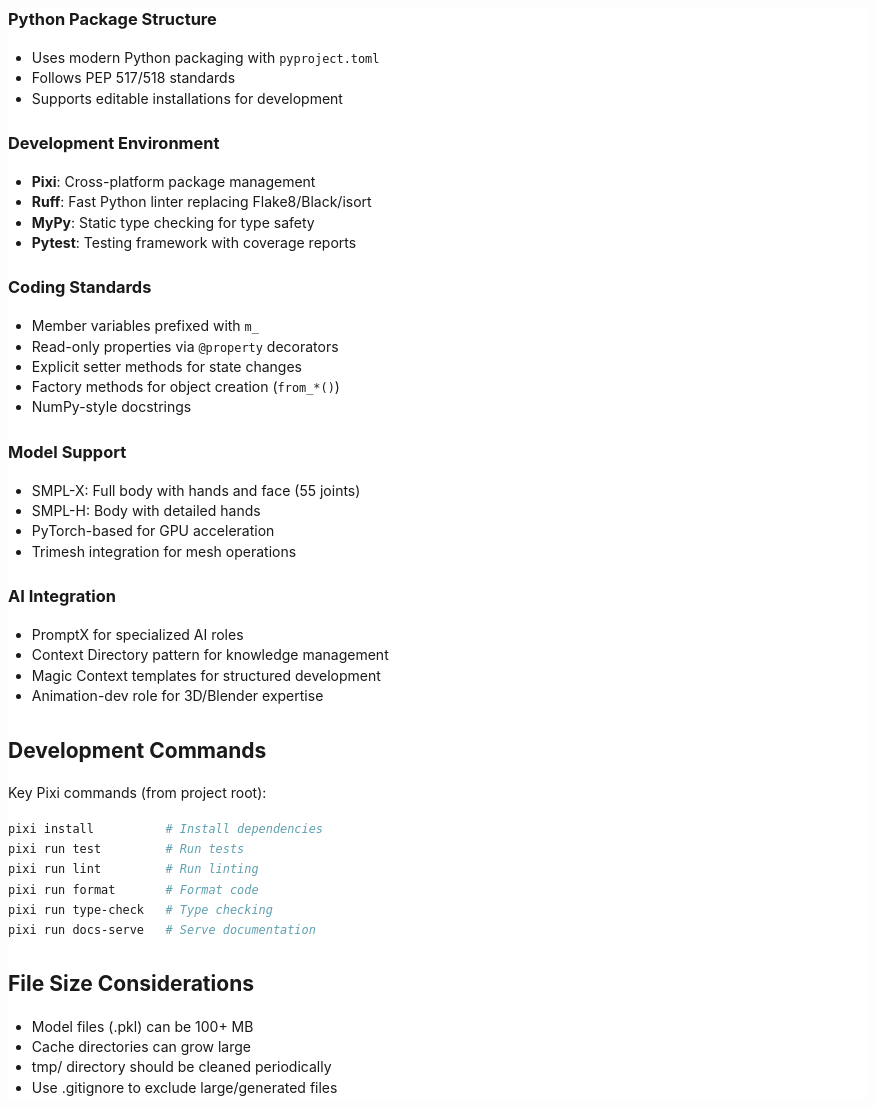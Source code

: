 ### Python Package Structure
- Uses modern Python packaging with `pyproject.toml`
- Follows PEP 517/518 standards
- Supports editable installations for development

### Development Environment
- **Pixi**: Cross-platform package management
- **Ruff**: Fast Python linter replacing Flake8/Black/isort
- **MyPy**: Static type checking for type safety
- **Pytest**: Testing framework with coverage reports

### Coding Standards
- Member variables prefixed with `m_`
- Read-only properties via `@property` decorators
- Explicit setter methods for state changes
- Factory methods for object creation (`from_*()`)
- NumPy-style docstrings

### Model Support
- SMPL-X: Full body with hands and face (55 joints)
- SMPL-H: Body with detailed hands
- PyTorch-based for GPU acceleration
- Trimesh integration for mesh operations

### AI Integration
- PromptX for specialized AI roles
- Context Directory pattern for knowledge management
- Magic Context templates for structured development
- Animation-dev role for 3D/Blender expertise

## Development Commands

Key Pixi commands (from project root):
```bash
pixi install          # Install dependencies
pixi run test         # Run tests
pixi run lint         # Run linting
pixi run format       # Format code
pixi run type-check   # Type checking
pixi run docs-serve   # Serve documentation
```

## File Size Considerations
- Model files (.pkl) can be 100+ MB
- Cache directories can grow large
- tmp/ directory should be cleaned periodically
- Use .gitignore to exclude large/generated files